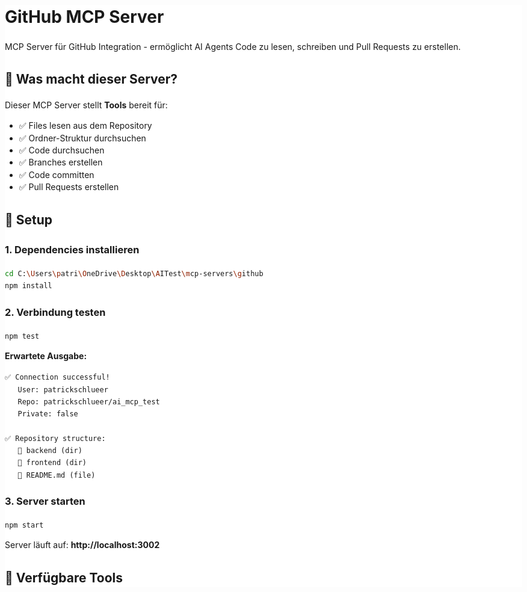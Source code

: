 # GitHub MCP Server

MCP Server für GitHub Integration - ermöglicht AI Agents Code zu lesen, schreiben und Pull Requests zu erstellen.

## 🎯 Was macht dieser Server?

Dieser MCP Server stellt **Tools** bereit für:
- ✅ Files lesen aus dem Repository
- ✅ Ordner-Struktur durchsuchen
- ✅ Code durchsuchen
- ✅ Branches erstellen
- ✅ Code committen
- ✅ Pull Requests erstellen

## 🚀 Setup

### 1. Dependencies installieren

```bash
cd C:\Users\patri\OneDrive\Desktop\AITest\mcp-servers\github
npm install
```

### 2. Verbindung testen

```bash
npm test
```

**Erwartete Ausgabe:**
```
✅ Connection successful!
   User: patrickschlueer
   Repo: patrickschlueer/ai_mcp_test
   Private: false

✅ Repository structure:
   📁 backend (dir)
   📁 frontend (dir)
   📄 README.md (file)
```

### 3. Server starten

```bash
npm start
```

Server läuft auf: **http://localhost:3002**

## 🔌 Verfügbare Tools
